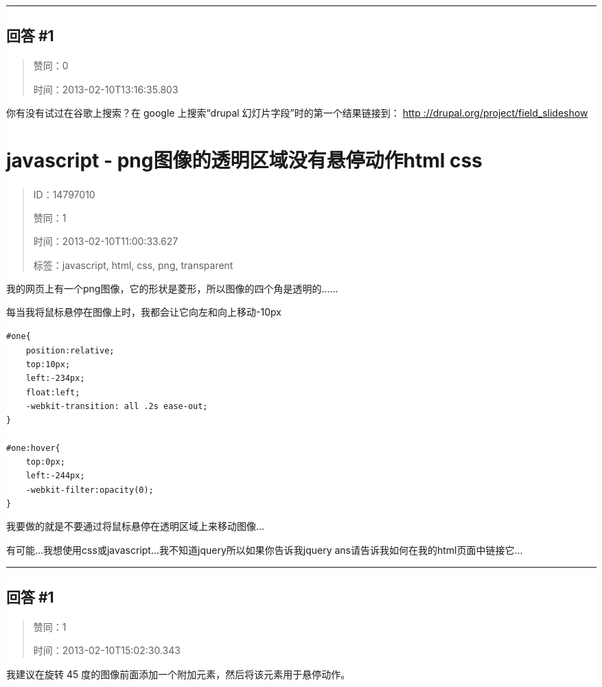 * * *

## 回答 #1

> 赞同：0
> 
> 时间：2013-02-10T13:16:35.803

你有没有试过在谷歌上搜索？在 google 上搜索“drupal 幻灯片字段”时的第一个结果链接到： [http ://drupal.org/project/field_slideshow](http://drupal.org/project/field_slideshow)

# javascript - png图像的透明区域没有悬停动作html css

> ID：14797010
> 
> 赞同：1
> 
> 时间：2013-02-10T11:00:33.627
> 
> 标签：javascript, html, css, png, transparent

我的网页上有一个png图像，它的形状是菱形，所以图像的四个角是透明的......

每当我将鼠标悬停在图像上时，我都会让它向左和向上移动-10px

```
#one{
    position:relative;
    top:10px;
    left:-234px;
    float:left;
    -webkit-transition: all .2s ease-out;
}

#one:hover{
    top:0px;
    left:-244px;
    -webkit-filter:opacity(0);
} 
```

我要做的就是不要通过将鼠标悬停在透明区域上来移动图像...

有可能...我想使用css或javascript...我不知道jquery所以如果你告诉我jquery ans请告诉我如何在我的html页面中链接它...

* * *

## 回答 #1

> 赞同：1
> 
> 时间：2013-02-10T15:02:30.343

我建议在旋转 45 度的图像前面添加一个附加元素，然后将该元素用于悬停动作。

